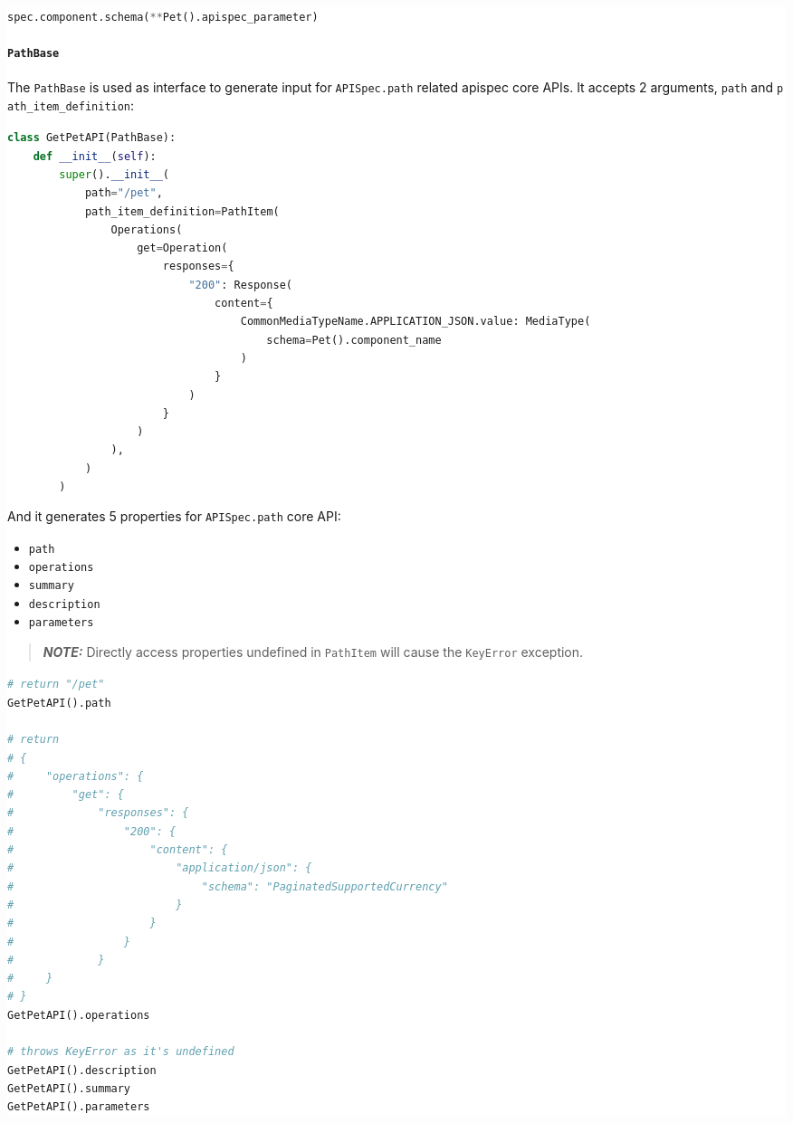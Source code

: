 ```python
spec.component.schema(**Pet().apispec_parameter)
```

#### `PathBase` 

The `PathBase` is used as interface to generate input for `APISpec.path` related apispec core APIs. It accepts 2 arguments, `path` and `path_item_definition`:

```python
class GetPetAPI(PathBase):
    def __init__(self):
        super().__init__(
            path="/pet",
            path_item_definition=PathItem(
                Operations(
                    get=Operation(
                        responses={
                            "200": Response(
                                content={
                                    CommonMediaTypeName.APPLICATION_JSON.value: MediaType(
                                        schema=Pet().component_name
                                    )
                                }
                            )
                        }
                    )
                ),
            )
        )
```

And it generates 5 properties for `APISpec.path` core API:
- `path`
- `operations`
- `summary`
- `description`
- `parameters`

> **_NOTE:_** Directly access properties undefined in `PathItem` will cause the `KeyError` exception.

```python
# return "/pet"
GetPetAPI().path

# return
# {
#     "operations": { 
#         "get": {
#             "responses": { 
#                 "200": {
#                     "content": { 
#                         "application/json": {
#                             "schema": "PaginatedSupportedCurrency" 
#                         }
#                     }
#                 }
#             }
#     }
# }
GetPetAPI().operations

# throws KeyError as it's undefined
GetPetAPI().description
GetPetAPI().summary
GetPetAPI().parameters
```
